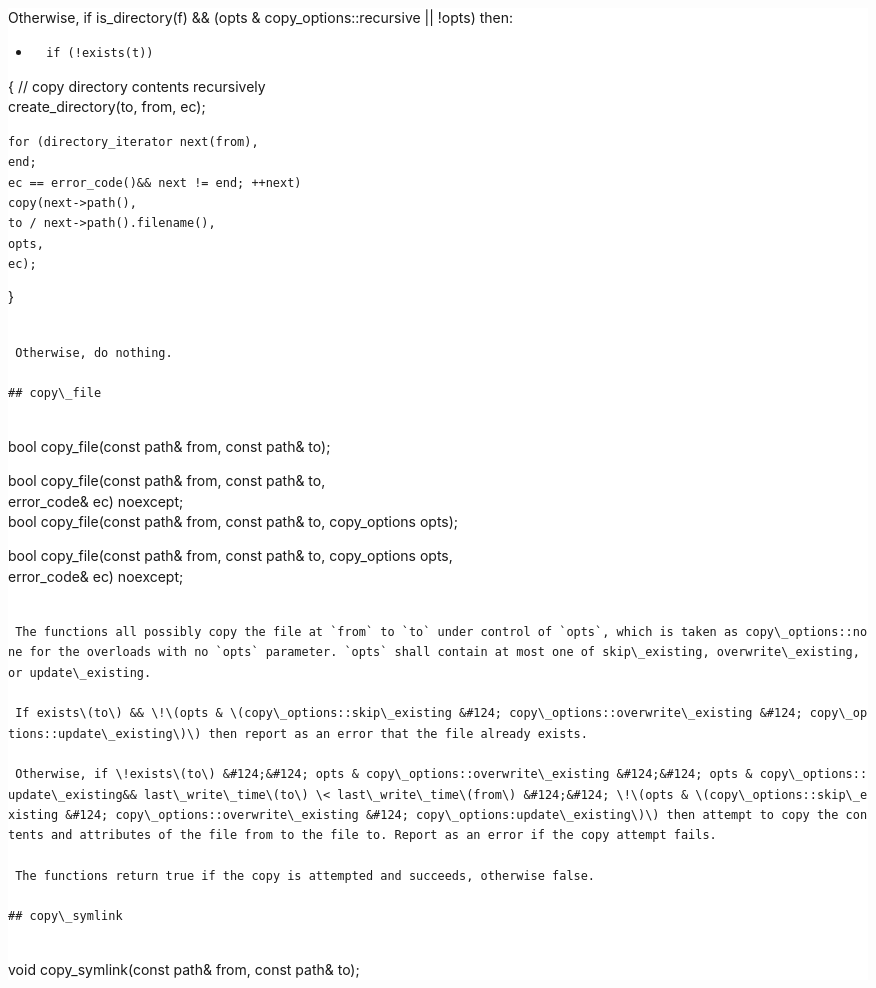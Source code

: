  Otherwise, if is_directory(f) && (opts & copy_options::recursive &#124;&#124; !opts) then:  
  
- ```  
    if (!exists(t))  
 {  // copy directory contents recursively  
    create_directory(to,
    from,
    ec);

    for (directory_iterator next(from),
    end;  
    ec == error_code()&& next != end; ++next)  
    copy(next->path(), 
    to / next->path().filename(),
    opts,
    ec);

 }  
```  
  
 Otherwise, do nothing.  
  
## copy\_file  
  
```  
bool copy_file(const path& from,
    const path& to);

bool copy_file(const path& from,
    const path& to,  
    error_code& ec) noexcept;  
bool copy_file(const path& from,
    const path& to,
    copy_options opts);

bool copy_file(const path& from,
    const path& to,
    copy_options opts,  
    error_code& ec) noexcept;  
```  
  
 The functions all possibly copy the file at `from` to `to` under control of `opts`, which is taken as copy\_options::none for the overloads with no `opts` parameter. `opts` shall contain at most one of skip\_existing, overwrite\_existing, or update\_existing.  
  
 If exists\(to\) && \!\(opts & \(copy\_options::skip\_existing &#124; copy\_options::overwrite\_existing &#124; copy\_options::update\_existing\)\) then report as an error that the file already exists.  
  
 Otherwise, if \!exists\(to\) &#124;&#124; opts & copy\_options::overwrite\_existing &#124;&#124; opts & copy\_options::update\_existing&& last\_write\_time\(to\) \< last\_write\_time\(from\) &#124;&#124; \!\(opts & \(copy\_options::skip\_existing &#124; copy\_options::overwrite\_existing &#124; copy\_options:update\_existing\)\) then attempt to copy the contents and attributes of the file from to the file to. Report as an error if the copy attempt fails.  
  
 The functions return true if the copy is attempted and succeeds, otherwise false.  
  
## copy\_symlink  
  
```  
void copy_symlink(const path& from,
    const path& to);
